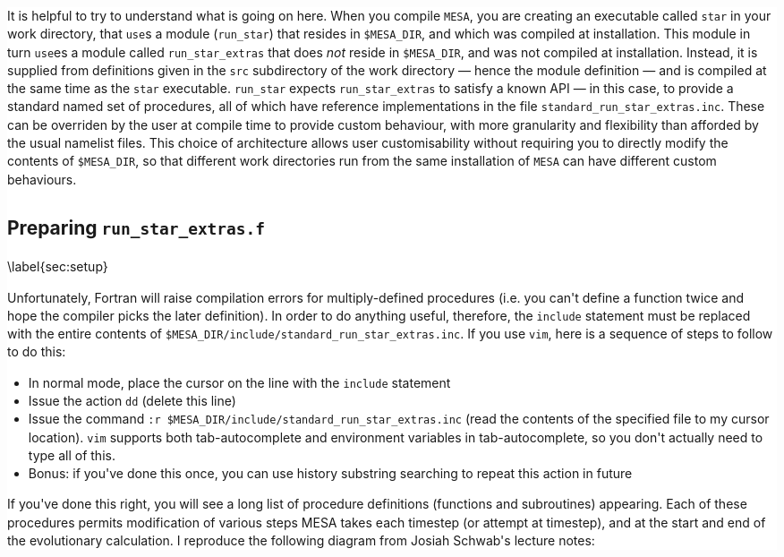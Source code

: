 It is helpful to try to understand what is going on here. When you compile `MESA`, you are creating an executable called `star` in your work directory, that `use`s a module (`run_star`) that resides in `$MESA_DIR`, and which was compiled at installation. This module in turn `use`es a module called `run_star_extras` that does *not* reside in `$MESA_DIR`, and was not compiled at installation. Instead, it is supplied from definitions given in the `src` subdirectory of the work directory — hence the module definition — and is compiled at the same time as the `star` executable. `run_star` expects `run_star_extras` to satisfy a known API — in this case, to provide a standard named set of procedures, all of which have reference implementations in the file `standard_run_star_extras.inc`. These can be overriden by the user at compile time to provide custom behaviour, with more granularity and flexibility than afforded by the usual namelist files. This choice of architecture allows user customisability without requiring you to directly modify the contents of `$MESA_DIR`, so that different work directories run from the same installation of `MESA` can have different custom behaviours.

## Preparing `run_star_extras.f`

\label{sec:setup}

Unfortunately, Fortran will raise compilation errors for multiply-defined procedures (i.e. you can't define a function twice and hope the compiler picks the later definition). In order to do anything useful, therefore, the `include` statement must be replaced with the entire contents of `$MESA_DIR/include/standard_run_star_extras.inc`. If you use `vim`, here is a sequence of steps to follow to do this:

- In normal mode, place the cursor on the line with the `include` statement
- Issue the action `dd` (delete this line)
- Issue the command `:r $MESA_DIR/include/standard_run_star_extras.inc` (read the contents of the specified file to my cursor location). `vim` supports both tab-autocomplete and environment variables in tab-autocomplete, so you don't actually need to type all of this.
- Bonus: if you've done this once, you can use history substring searching to repeat this action in future

If you've done this right, you will see a long list of procedure definitions (functions and subroutines) appearing. Each of these procedures permits modification of various steps MESA takes each timestep (or attempt at timestep), and at the start and end of the evolutionary calculation. I reproduce the following diagram from Josiah Schwab's lecture notes:
